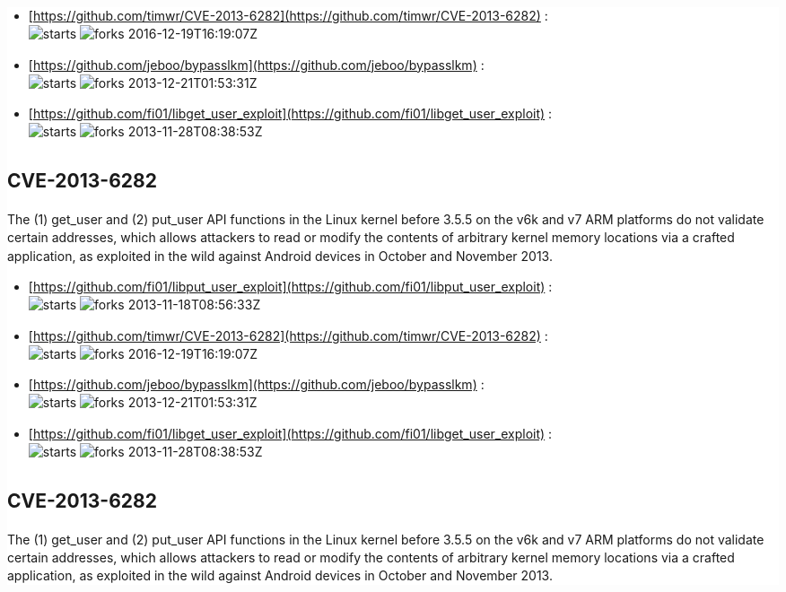 - [https://github.com/timwr/CVE-2013-6282](https://github.com/timwr/CVE-2013-6282) :  
![starts](https://img.shields.io/github/stars/timwr/CVE-2013-6282.svg) 
![forks](https://img.shields.io/github/forks/timwr/CVE-2013-6282.svg) 
2016-12-19T16:19:07Z

- [https://github.com/jeboo/bypasslkm](https://github.com/jeboo/bypasslkm) :  
![starts](https://img.shields.io/github/stars/jeboo/bypasslkm.svg) 
![forks](https://img.shields.io/github/forks/jeboo/bypasslkm.svg) 
2013-12-21T01:53:31Z

- [https://github.com/fi01/libget_user_exploit](https://github.com/fi01/libget_user_exploit) :  
![starts](https://img.shields.io/github/stars/fi01/libget_user_exploit.svg) 
![forks](https://img.shields.io/github/forks/fi01/libget_user_exploit.svg) 
2013-11-28T08:38:53Z

## CVE-2013-6282
 The (1) get_user and (2) put_user API functions in the Linux kernel before 3.5.5 on the v6k and v7 ARM platforms do not validate certain addresses, which allows attackers to read or modify the contents of arbitrary kernel memory locations via a crafted application, as exploited in the wild against Android devices in October and November 2013.

- [https://github.com/fi01/libput_user_exploit](https://github.com/fi01/libput_user_exploit) :  
![starts](https://img.shields.io/github/stars/fi01/libput_user_exploit.svg) 
![forks](https://img.shields.io/github/forks/fi01/libput_user_exploit.svg) 
2013-11-18T08:56:33Z

- [https://github.com/timwr/CVE-2013-6282](https://github.com/timwr/CVE-2013-6282) :  
![starts](https://img.shields.io/github/stars/timwr/CVE-2013-6282.svg) 
![forks](https://img.shields.io/github/forks/timwr/CVE-2013-6282.svg) 
2016-12-19T16:19:07Z

- [https://github.com/jeboo/bypasslkm](https://github.com/jeboo/bypasslkm) :  
![starts](https://img.shields.io/github/stars/jeboo/bypasslkm.svg) 
![forks](https://img.shields.io/github/forks/jeboo/bypasslkm.svg) 
2013-12-21T01:53:31Z

- [https://github.com/fi01/libget_user_exploit](https://github.com/fi01/libget_user_exploit) :  
![starts](https://img.shields.io/github/stars/fi01/libget_user_exploit.svg) 
![forks](https://img.shields.io/github/forks/fi01/libget_user_exploit.svg) 
2013-11-28T08:38:53Z

## CVE-2013-6282
 The (1) get_user and (2) put_user API functions in the Linux kernel before 3.5.5 on the v6k and v7 ARM platforms do not validate certain addresses, which allows attackers to read or modify the contents of arbitrary kernel memory locations via a crafted application, as exploited in the wild against Android devices in October and November 2013.
